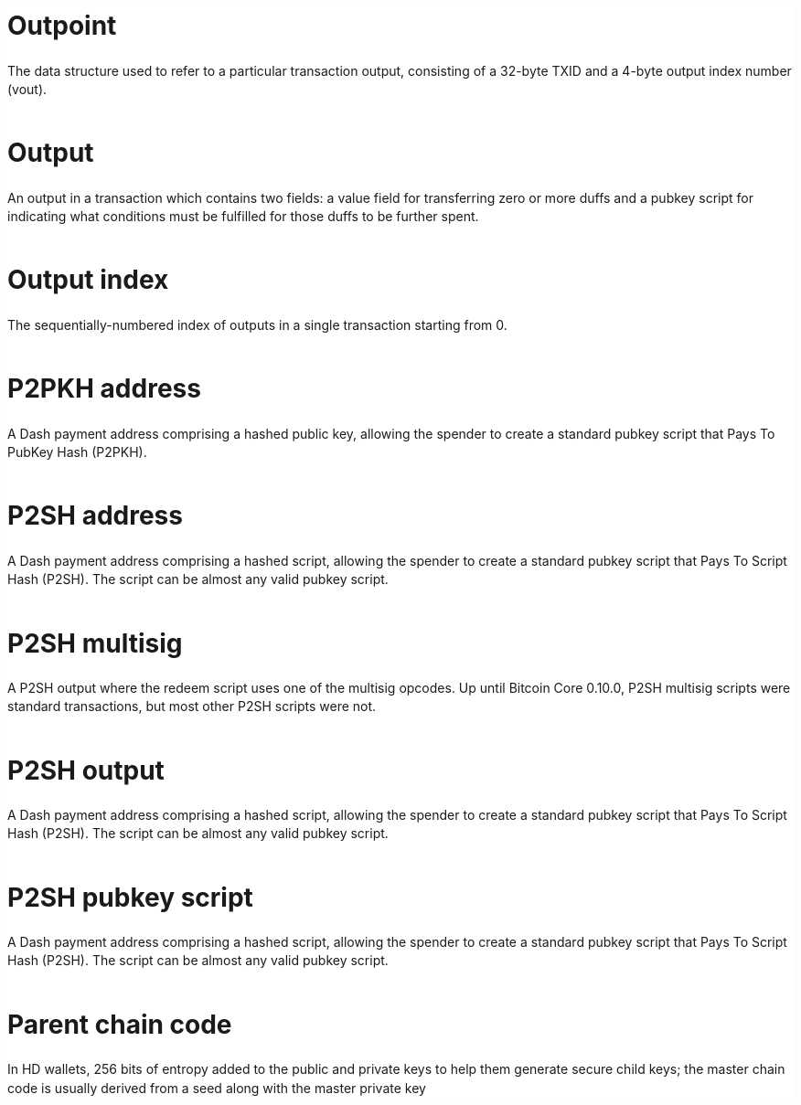 # Outpoint

The data structure used to refer to a particular transaction output, consisting of a 32-byte TXID and a 4-byte output index number (vout).

# Output

An output in a transaction which contains two fields: a value field for transferring zero or more duffs and a pubkey script for indicating what conditions must be fulfilled for those duffs to be further spent.

# Output index

The sequentially-numbered index of outputs in a single transaction starting from 0.

# P2PKH address

A Dash payment address comprising a hashed public key, allowing the spender to create a standard pubkey script that Pays To PubKey Hash (P2PKH).

# P2SH address

A Dash payment address comprising a hashed script, allowing the spender to create a standard pubkey script that Pays To Script Hash (P2SH). The script can be almost any valid pubkey script.

# P2SH multisig

A P2SH output where the redeem script uses one of the multisig opcodes. Up until Bitcoin Core 0.10.0, P2SH multisig scripts were standard transactions, but most other P2SH scripts were not.

# P2SH output

A Dash payment address comprising a hashed script, allowing the spender to create a standard pubkey script that Pays To Script Hash (P2SH). The script can be almost any valid pubkey script.

# P2SH pubkey script

A Dash payment address comprising a hashed script, allowing the spender to create a standard pubkey script that Pays To Script Hash (P2SH). The script can be almost any valid pubkey script.

# Parent chain code

In HD wallets, 256 bits of entropy added to the public and private keys to help them generate secure child keys; the master chain code is usually derived from a seed along with the master private key
